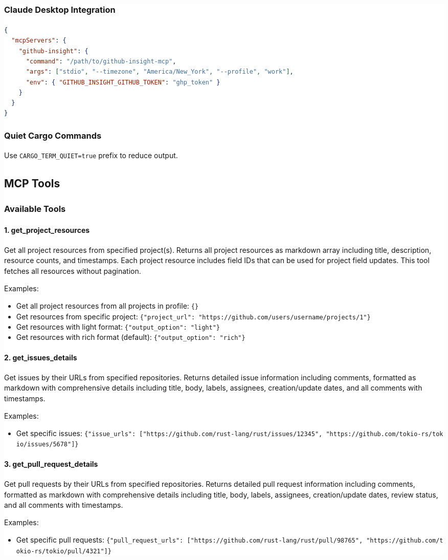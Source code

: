 ### Claude Desktop Integration

```json
{
  "mcpServers": {
    "github-insight": {
      "command": "/path/to/github-insight-mcp",
      "args": ["stdio", "--timezone", "America/New_York", "--profile", "work"],
      "env": { "GITHUB_INSIGHT_GITHUB_TOKEN": "ghp_token" }
    }
  }
}
```

### Quiet Cargo Commands

Use `CARGO_TERM_QUIET=true` prefix to reduce output.

## MCP Tools

### Available Tools

#### 1. get_project_resources
Get all project resources from specified project(s). Returns all project resources as markdown array including title, description, resource counts, and timestamps. Each project resource includes field IDs that can be used for project field updates. This tool fetches all resources without pagination.

Examples:
- Get all project resources from all projects in profile: `{}`
- Get resources from specific project: `{"project_url": "https://github.com/users/username/projects/1"}`
- Get resources with light format: `{"output_option": "light"}`
- Get resources with rich format (default): `{"output_option": "rich"}`

#### 2. get_issues_details
Get issues by their URLs from specified repositories. Returns detailed issue information including comments, formatted as markdown with comprehensive details including title, body, labels, assignees, creation/update dates, and all comments with timestamps.

Examples:
- Get specific issues: `{"issue_urls": ["https://github.com/rust-lang/rust/issues/12345", "https://github.com/tokio-rs/tokio/issues/5678"]}`

#### 3. get_pull_request_details
Get pull requests by their URLs from specified repositories. Returns detailed pull request information including comments, formatted as markdown with comprehensive details including title, body, labels, assignees, creation/update dates, review status, and all comments with timestamps.

Examples:
- Get specific pull requests: `{"pull_request_urls": ["https://github.com/rust-lang/rust/pull/98765", "https://github.com/tokio-rs/tokio/pull/4321"]}`
